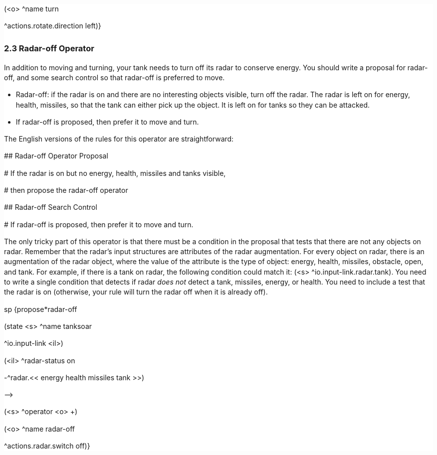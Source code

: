(\<o\> ^name turn

^actions.rotate.direction left)}

### 2.3 Radar-off Operator

In addition to moving and turning, your tank needs to turn off its radar
to conserve energy. You should write a proposal for radar-off, and some
search control so that radar-off is preferred to move.

  - Radar-off: if the radar is on and there are no interesting objects
    visible, turn off the radar. The radar is left on for energy,
    health, missiles, so that the tank can either pick up the object. It
    is left on for tanks so they can be attacked.



  - If radar-off is proposed, then prefer it to move and turn.

The English versions of the rules for this operator are straightforward:

\#\# Radar-off Operator Proposal

\# If the radar is on but no energy, health, missiles and tanks visible,

\# then propose the radar-off operator

\#\# Radar-off Search Control

\# If radar-off is proposed, then prefer it to move and turn.

The only tricky part of this operator is that there must be a condition
in the proposal that tests that there are not any objects on radar.
Remember that the radar’s input structures are attributes of the radar
augmentation. For every object on radar, there is an augmentation of the
radar object, where the value of the attribute is the type of object:
energy, health, missiles, obstacle, open, and tank. For example, if
there is a tank on radar, the following condition could match it: (\<s\>
^io.input-link.radar.tank). You need to write a single condition that
detects if radar *does not* detect a tank, missiles, energy, or health.
You need to include a test that the radar is on (otherwise, your rule
will turn the radar off when it is already off).

sp {propose\*radar-off

(state \<s\> ^name tanksoar

^io.input-link \<il\>)

(\<il\> ^radar-status on

\-^radar.\<\< energy health missiles tank \>\>)

\--\>

(\<s\> ^operator \<o\> +)

(\<o\> ^name radar-off

^actions.radar.switch off)}
